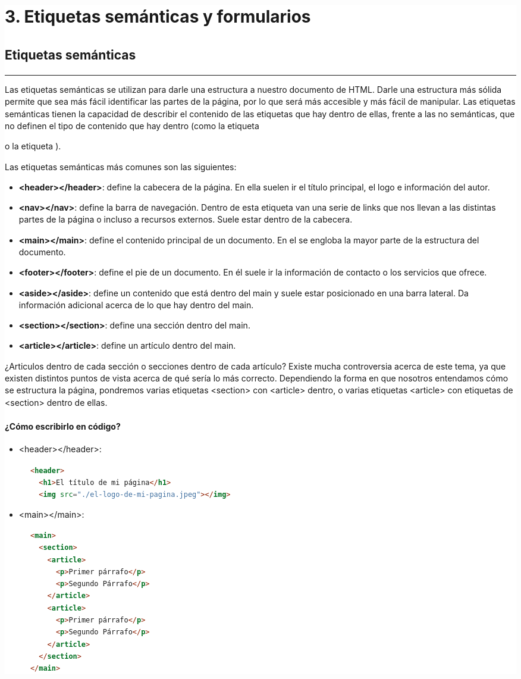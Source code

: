 # 3. Etiquetas semánticas y formularios

## Etiquetas semánticas
***
Las etiquetas semánticas se utilizan para darle una estructura a nuestro documento de HTML. Darle una estructura más sólida permite que sea más fácil identificar las partes de la página, por lo que será más accesible y más fácil de manipular. Las etiquetas semánticas tienen la capacidad de describir el contenido de las etiquetas que hay dentro de ellas, frente a las no semánticas, que no definen el tipo de contenido que hay dentro (como la etiqueta <div> o la etiqueta <span>).

Las etiquetas semánticas más comunes son las siguientes:

- **\<header>\</header>**: define la cabecera de la página. En ella suelen ir el título principal, el logo e información del autor.

- **\<nav>\</nav>**: define la barra de navegación. Dentro de esta etiqueta van una serie de links que nos llevan a las distintas partes de la página o incluso a recursos externos. Suele estar dentro de la cabecera.

- **\<main>\</main>**: define el contenido principal de un documento. En el se engloba la mayor parte de la estructura del documento.

- **\<footer>\</footer>**: define el pie de un documento. En él suele ir la información de contacto o los servicios que ofrece.

- **\<aside>\</aside>**: define un contenido que está dentro del main y suele estar posicionado en una barra lateral. Da información adicional acerca de lo que hay dentro del main.

- **\<section>\</section>**: define una sección dentro del main.

- **\<article>\</article>**: define un artículo dentro del main.

¿Articulos dentro de cada sección o secciones dentro de cada artículo? Existe mucha controversia acerca de este tema, ya que existen distintos puntos de vista acerca de qué sería lo más correcto. Dependiendo la forma en que nosotros entendamos cómo se estructura la página, pondremos varias etiquetas \<section> con \<article> dentro, o varias etiquetas \<article> con etiquetas de \<section> dentro de ellas.

#### ¿Cómo escribirlo en código?


 - \<header>\</header>: 
  ```html
        <header>
          <h1>El título de mi página</h1>
          <img src="./el-logo-de-mi-pagina.jpeg"></img>
  ```
-  \<main>\</main>: 
  ```html
        <main>
          <section>
            <article>
              <p>Primer párrafo</p>
              <p>Segundo Párrafo</p>
            </article>
            <article>
              <p>Primer párrafo</p>
              <p>Segundo Párrafo</p>  
            </article>
          </section>
        </main>
  ```
